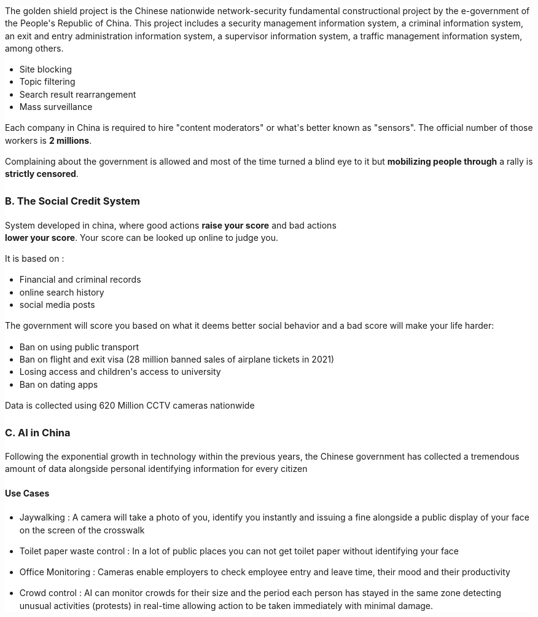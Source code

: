 The golden shield project is the Chinese nationwide network-security fundamental constructional project by the e-government of the People's Republic of China. This project includes a security management information system, a criminal information system, an exit and entry administration information system, a supervisor information system, a traffic management information system, among others.

- Site blocking
- Topic filtering
- Search result rearrangement
- Mass surveillance

Each company in China is required to hire "content moderators" or what's better known as "sensors". The official number of those workers is **2 millions**.

Complaining about the government is allowed and most of the time turned a blind eye to it but **mobilizing people through** a rally is **strictly censored**.

### B. The Social Credit System

System developed in china, where good actions **raise your score** and bad actions  
**lower your score**. Your score can be looked up online to judge you.

It is based on :

- Financial and criminal records
- online search history
- social media posts

The government will score you based on what it deems better social behavior and a bad score will make your life harder:

- Ban on using public transport
- Ban on flight and exit visa (28 million banned sales of airplane tickets in 2021)
- Losing access and children's access to university
- Ban on dating apps

Data is collected using 620 Million CCTV cameras nationwide

### C. AI in China

Following the exponential growth in technology within the previous years, the Chinese government has collected a tremendous amount of data alongside personal identifying information for every citizen

#### Use Cases

- Jaywalking : A camera will take a photo of you, identify you instantly and issuing a fine alongside a public display of your face on the screen of the crosswalk

- Toilet paper waste control : In a lot of public places you can not get toilet paper without identifying your face

- Office Monitoring : Cameras enable employers to check employee entry and leave time, their mood and their productivity

- Crowd control : AI can monitor crowds for their size and the period each person has stayed in the same zone detecting unusual activities (protests) in real-time allowing action to be taken immediately with minimal damage.
